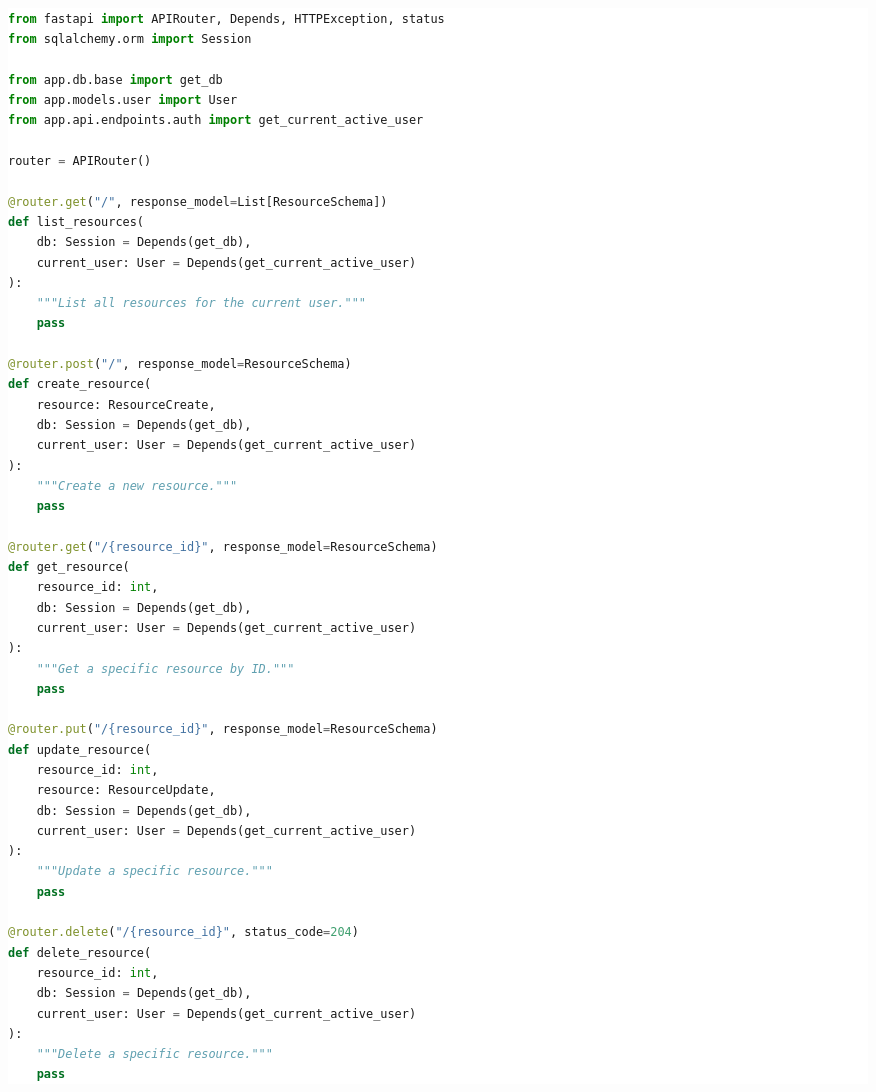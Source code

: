 ```python
from fastapi import APIRouter, Depends, HTTPException, status
from sqlalchemy.orm import Session

from app.db.base import get_db
from app.models.user import User
from app.api.endpoints.auth import get_current_active_user

router = APIRouter()

@router.get("/", response_model=List[ResourceSchema])
def list_resources(
    db: Session = Depends(get_db),
    current_user: User = Depends(get_current_active_user)
):
    """List all resources for the current user."""
    pass

@router.post("/", response_model=ResourceSchema)
def create_resource(
    resource: ResourceCreate,
    db: Session = Depends(get_db),
    current_user: User = Depends(get_current_active_user)
):
    """Create a new resource."""
    pass

@router.get("/{resource_id}", response_model=ResourceSchema)
def get_resource(
    resource_id: int,
    db: Session = Depends(get_db),
    current_user: User = Depends(get_current_active_user)
):
    """Get a specific resource by ID."""
    pass

@router.put("/{resource_id}", response_model=ResourceSchema)
def update_resource(
    resource_id: int,
    resource: ResourceUpdate,
    db: Session = Depends(get_db),
    current_user: User = Depends(get_current_active_user)
):
    """Update a specific resource."""
    pass

@router.delete("/{resource_id}", status_code=204)
def delete_resource(
    resource_id: int,
    db: Session = Depends(get_db),
    current_user: User = Depends(get_current_active_user)
):
    """Delete a specific resource."""
    pass
```
